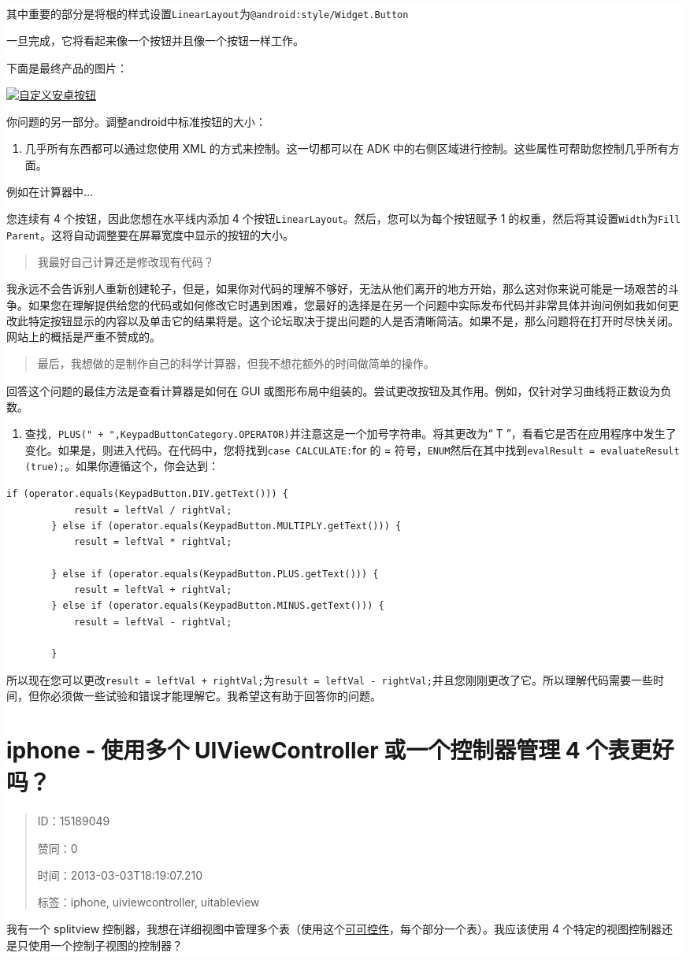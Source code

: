 其中重要的部分是将根的样式设置`LinearLayout`为`@android:style/Widget.Button`

一旦完成，它将看起来像一个按钮并且像一个按钮一样工作。

下面是最终产品的图片：

[![自定义安卓按钮](../Images/48a27687d133534c0de3785d8d5cd5ab.png)](https://i.stack.imgur.com/c0EzP.jpg)

你问题的另一部分。调整android中标准按钮的大小：

1) 几乎所有东西都可以通过您使用 XML 的方式来控制。这一切都可以在 ADK 中的右侧区域进行控制。这些属性可帮助您控制几乎所有方面。

例如在计算器中...

您连续有 4 个按钮，因此您想在水平线内添加 4 个按钮`LinearLayout`。然后，您可以为每个按钮赋予 1 的权重，然后将其设置`Width`为`FillParent`。这将自动调整要在屏幕宽度中显示的按钮的大小。

> 我最好自己计算还是修改现有代码？

我永远不会告诉别人重新创建轮子，但是，如果你对代码的理解不够好，无法从他们离开的地方开始，那么这对你来说可能是一场艰苦的斗争。如果您在理解提供给您的代码或如何修改它时遇到困难，您最好的选择是在另一个问题中实际发布代码并非常具体并询问例如我如何更改此特定按钮显示的内容以及单击它的结果将是。这个论坛取决于提出问题的人是否清晰简洁。如果不是，那么问题将在打开时尽快关闭。网站上的概括是严重不赞成的。

> 最后，我想做的是制作自己的科学计算器，但我不想花额外的时间做简单的操作。

回答这个问题的最佳方法是查看计算器是如何在 GUI 或图形布局中组装的。尝试更改按钮及其作用。例如，仅针对学习曲线将正数设为负数。

1) 查找`, PLUS(" + ",KeypadButtonCategory.OPERATOR)`并注意这是一个加号字符串。将其更改为“ T ”，看看它是否在应用程序中发生了变化。如果是，则进入代码。在代码中，您将找到`case CALCULATE:`for 的 = 符号，`ENUM`然后在其中找到`evalResult = evaluateResult(true);`。如果你遵循这个，你会达到：

```
if (operator.equals(KeypadButton.DIV.getText())) {
            result = leftVal / rightVal;
        } else if (operator.equals(KeypadButton.MULTIPLY.getText())) {
            result = leftVal * rightVal;

        } else if (operator.equals(KeypadButton.PLUS.getText())) {
            result = leftVal + rightVal;
        } else if (operator.equals(KeypadButton.MINUS.getText())) {
            result = leftVal - rightVal;

        } 
```

所以现在您可以更改`result = leftVal + rightVal;`为`result = leftVal - rightVal;`并且您刚刚更改了它。所以理解代码需要一些时间，但你必须做一些试验和错误才能理解它。我希望这有助于回答你的问题。

# iphone - 使用多个 UIViewController 或一个控制器管理 4 个表更好吗？

> ID：15189049
> 
> 赞同：0
> 
> 时间：2013-03-03T18:19:07.210
> 
> 标签：iphone, uiviewcontroller, uitableview

我有一个 splitview 控制器，我想在详细视图中管理多个表（使用这个[可可控件](https://github.com/KieranLafferty/KLHorizontalSelect)，每个部分一个表）。我应该使用 4 个特定的视图控制器还是只使用一个控制子视图的控制器？
